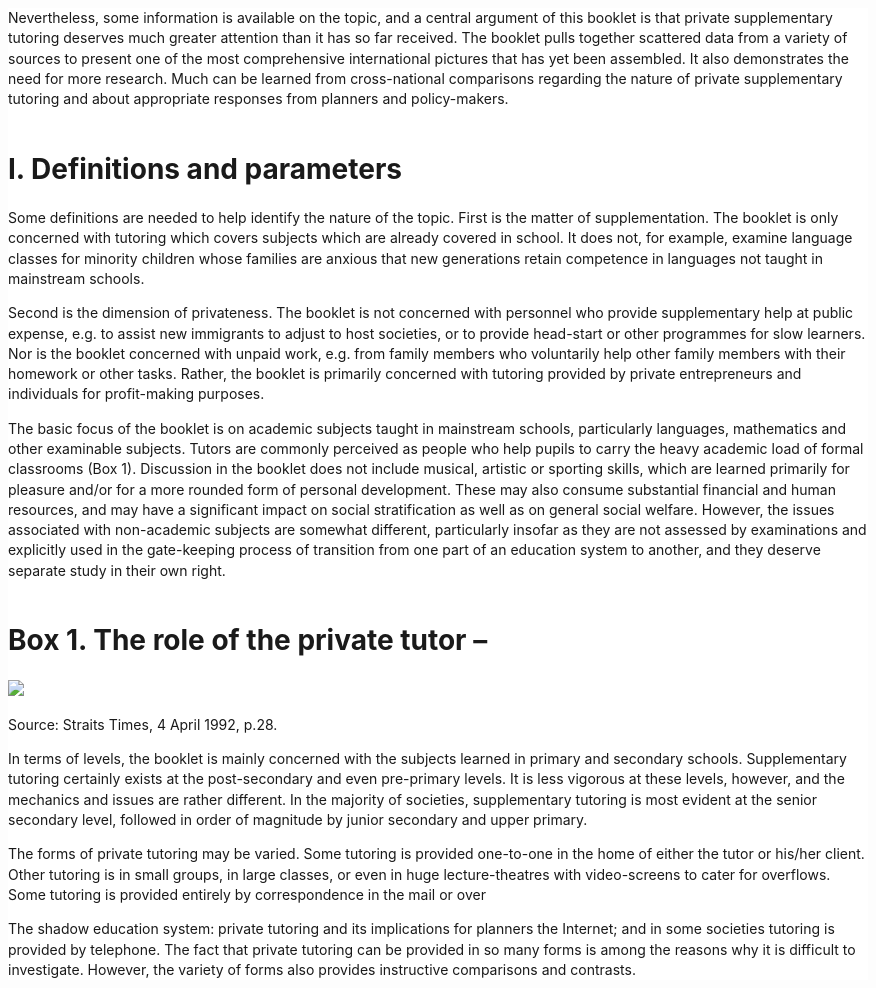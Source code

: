 Nevertheless, some information is available on the topic, and a central argument of this booklet is that private supplementary tutoring deserves much greater attention than it has so far received. The booklet pulls together scattered data from a variety of sources to present one of the most comprehensive international pictures that has yet been assembled. It also demonstrates the need for more research. Much can be learned from cross-national comparisons regarding the nature of private supplementary tutoring and about appropriate responses from planners and policy-makers.

# I. Definitions and parameters

Some definitions are needed to help identify the nature of the topic. First is the matter of supplementation. The booklet is only concerned with tutoring which covers subjects which are already covered in school. It does not, for example, examine language classes for minority children whose families are anxious that new generations retain competence in languages not taught in mainstream schools.

Second is the dimension of privateness. The booklet is not concerned with personnel who provide supplementary help at public expense, e.g. to assist new immigrants to adjust to host societies, or to provide head-start or other programmes for slow learners. Nor is the booklet concerned with unpaid work, e.g. from family members who voluntarily help other family members with their homework or other tasks. Rather, the booklet is primarily concerned with tutoring provided by private entrepreneurs and individuals for profit-making purposes.

The basic focus of the booklet is on academic subjects taught in mainstream schools, particularly languages, mathematics and other examinable subjects. Tutors are commonly perceived as people who help pupils to carry the heavy academic load of formal classrooms (Box 1). Discussion in the booklet does not include musical, artistic or sporting skills, which are learned primarily for pleasure and/or for a more rounded form of personal development. These may also consume substantial financial and human resources, and may have a significant impact on social stratification as well as on general social welfare. However, the issues associated with non-academic subjects are somewhat different, particularly insofar as they are not assessed by examinations and explicitly used in the gate-keeping process of transition from one part of an education system to another, and they deserve separate study in their own right.

# Box 1. The role of the private tutor –

![](img/5e412e2954c84f42aae7227e1bb054ef484462feb195ceade9e2306ce516a1b7.jpg)

Source: Straits Times, 4 April 1992, p.28.

In terms of levels, the booklet is mainly concerned with the subjects learned in primary and secondary schools. Supplementary tutoring certainly exists at the post-secondary and even pre-primary levels. It is less vigorous at these levels, however, and the mechanics and issues are rather different. In the majority of societies, supplementary tutoring is most evident at the senior secondary level, followed in order of magnitude by junior secondary and upper primary.

The forms of private tutoring may be varied. Some tutoring is provided one-to-one in the home of either the tutor or his/her client. Other tutoring is in small groups, in large classes, or even in huge lecture-theatres with video-screens to cater for overflows. Some tutoring is provided entirely by correspondence in the mail or over

The shadow education system: private tutoring and its implications for planners the Internet; and in some societies tutoring is provided by telephone. The fact that private tutoring can be provided in so many forms is among the reasons why it is difficult to investigate. However, the variety of forms also provides instructive comparisons and contrasts.
